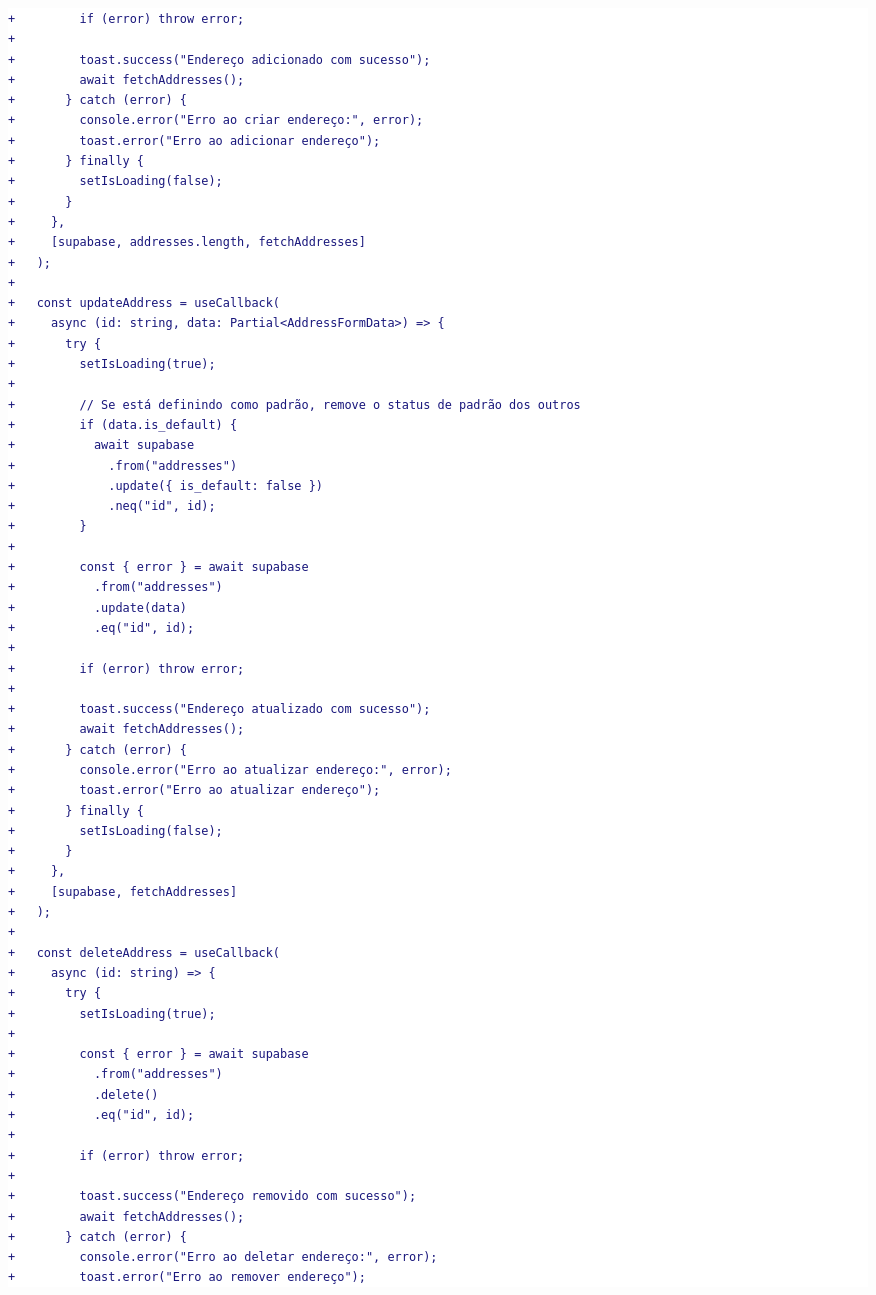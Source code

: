 ```diff
+         if (error) throw error;
+ 
+         toast.success("Endereço adicionado com sucesso");
+         await fetchAddresses();
+       } catch (error) {
+         console.error("Erro ao criar endereço:", error);
+         toast.error("Erro ao adicionar endereço");
+       } finally {
+         setIsLoading(false);
+       }
+     },
+     [supabase, addresses.length, fetchAddresses]
+   );
+ 
+   const updateAddress = useCallback(
+     async (id: string, data: Partial<AddressFormData>) => {
+       try {
+         setIsLoading(true);
+ 
+         // Se está definindo como padrão, remove o status de padrão dos outros
+         if (data.is_default) {
+           await supabase
+             .from("addresses")
+             .update({ is_default: false })
+             .neq("id", id);
+         }
+ 
+         const { error } = await supabase
+           .from("addresses")
+           .update(data)
+           .eq("id", id);
+ 
+         if (error) throw error;
+ 
+         toast.success("Endereço atualizado com sucesso");
+         await fetchAddresses();
+       } catch (error) {
+         console.error("Erro ao atualizar endereço:", error);
+         toast.error("Erro ao atualizar endereço");
+       } finally {
+         setIsLoading(false);
+       }
+     },
+     [supabase, fetchAddresses]
+   );
+ 
+   const deleteAddress = useCallback(
+     async (id: string) => {
+       try {
+         setIsLoading(true);
+ 
+         const { error } = await supabase
+           .from("addresses")
+           .delete()
+           .eq("id", id);
+ 
+         if (error) throw error;
+ 
+         toast.success("Endereço removido com sucesso");
+         await fetchAddresses();
+       } catch (error) {
+         console.error("Erro ao deletar endereço:", error);
+         toast.error("Erro ao remover endereço");
```